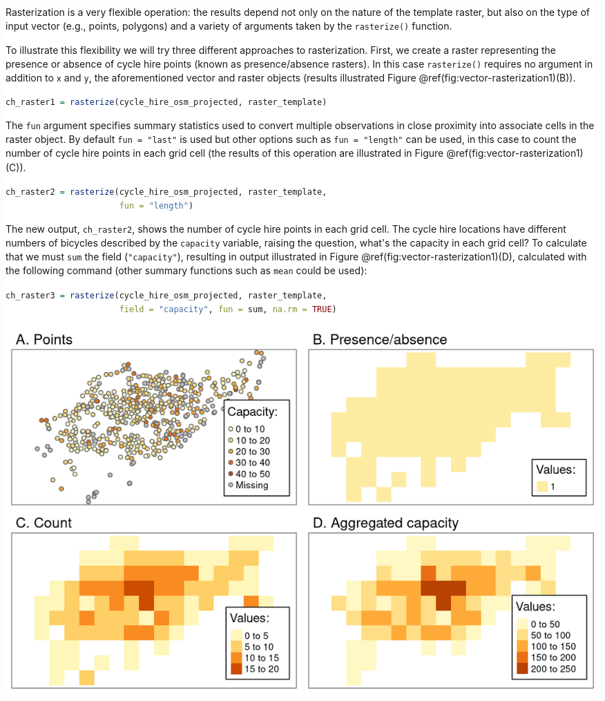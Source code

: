 Rasterization is a very flexible operation: the results depend not only on the nature of the template raster, but also on the type of input vector (e.g., points, polygons) and a variety of arguments taken by the `rasterize()` function.

To illustrate this flexibility we will try three different approaches to rasterization.
First, we create a raster representing the presence or absence of cycle hire points (known as presence/absence rasters).
In this case `rasterize()` requires no argument in addition to `x` and `y`, the aforementioned vector and raster objects (results illustrated Figure \@ref(fig:vector-rasterization1)(B)).


```r
ch_raster1 = rasterize(cycle_hire_osm_projected, raster_template)
```

The `fun` argument specifies summary statistics used to convert multiple observations in close proximity into associate cells in the raster object.
By default `fun = "last"` is used but other options such as `fun = "length"` can be used, in this case to count the number of cycle hire points in each grid cell (the results of this operation are illustrated in Figure \@ref(fig:vector-rasterization1)(C)).


```r
ch_raster2 = rasterize(cycle_hire_osm_projected, raster_template, 
                       fun = "length")
```

The new output, `ch_raster2`, shows the number of cycle hire points in each grid cell.
The cycle hire locations have different numbers of bicycles described by the `capacity` variable, raising the question, what's the capacity in each grid cell?
To calculate that we must `sum` the field (`"capacity"`), resulting in output illustrated in Figure \@ref(fig:vector-rasterization1)(D), calculated with the following command (other summary functions such as `mean` could be used):


```r
ch_raster3 = rasterize(cycle_hire_osm_projected, raster_template, 
                       field = "capacity", fun = sum, na.rm = TRUE)
```

<div class="figure" style="text-align: center">
<img src="06-raster-vector_files/figure-html/vector-rasterization1-1.png" alt="Examples of point rasterization." width="100%" />